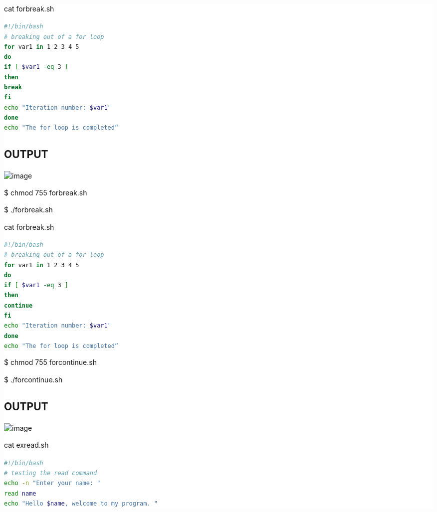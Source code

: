 cat forbreak.sh 
```bash
#!/bin/bash
# breaking out of a for loop
for var1 in 1 2 3 4 5
do
if [ $var1 -eq 3 ]
then
break
fi
echo "Iteration number: $var1"
done
echo "The for loop is completed“
```
## OUTPUT
![image](https://github.com/user-attachments/assets/954feddc-23f3-4501-9253-439c35511461)

$ chmod 755 forbreak.sh
 
$ ./forbreak.sh 
 
cat forbreak.sh 
```bash
#!/bin/bash
# breaking out of a for loop
for var1 in 1 2 3 4 5
do
if [ $var1 -eq 3 ]
then
continue
fi
echo "Iteration number: $var1"
done
echo "The for loop is completed“
```

 
$ chmod 755 forcontinue.sh
 
$ ./forcontinue.sh 
## OUTPUT
![image](https://github.com/user-attachments/assets/d82b7379-4a80-435d-b038-3979b0f786a7)
 
cat exread.sh 
```bash
#!/bin/bash
# testing the read command
echo -n "Enter your name: "
read name
echo "Hello $name, welcome to my program. "
 ```
 